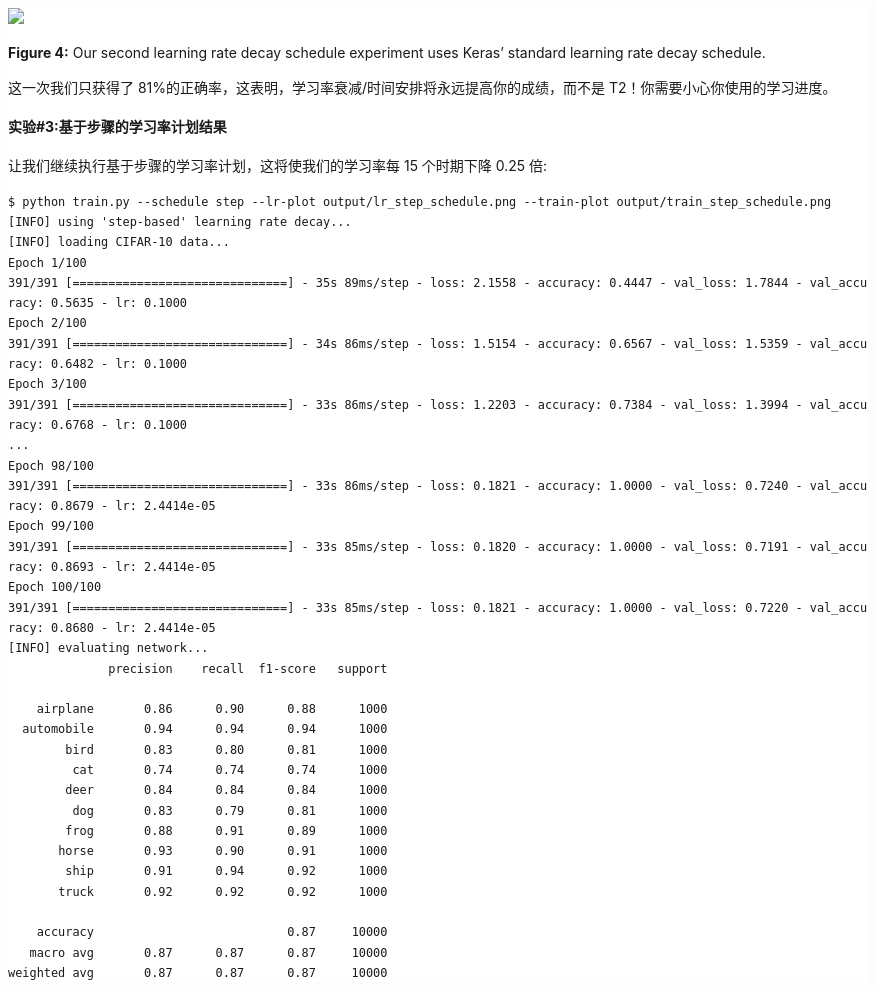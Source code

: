 [![](../Images/48e3bdc9f8aca5ed2cf14c3d43c751af.png)](https://pyimagesearch.com/wp-content/uploads/2019/07/train_standard_schedule.png)

**Figure 4:** Our second learning rate decay schedule experiment uses Keras’ standard learning rate decay schedule.

这一次我们只获得了 81%的正确率，这表明，学习率衰减/时间安排将永远提高你的成绩，而不是 T2！你需要小心你使用的学习进度。

#### 实验#3:基于步骤的学习率计划结果

让我们继续执行基于步骤的学习率计划，这将使我们的学习率每 15 个时期下降 0.25 倍:

```
$ python train.py --schedule step --lr-plot output/lr_step_schedule.png --train-plot output/train_step_schedule.png
[INFO] using 'step-based' learning rate decay...
[INFO] loading CIFAR-10 data...
Epoch 1/100
391/391 [==============================] - 35s 89ms/step - loss: 2.1558 - accuracy: 0.4447 - val_loss: 1.7844 - val_accuracy: 0.5635 - lr: 0.1000
Epoch 2/100
391/391 [==============================] - 34s 86ms/step - loss: 1.5154 - accuracy: 0.6567 - val_loss: 1.5359 - val_accuracy: 0.6482 - lr: 0.1000
Epoch 3/100
391/391 [==============================] - 33s 86ms/step - loss: 1.2203 - accuracy: 0.7384 - val_loss: 1.3994 - val_accuracy: 0.6768 - lr: 0.1000
...
Epoch 98/100
391/391 [==============================] - 33s 86ms/step - loss: 0.1821 - accuracy: 1.0000 - val_loss: 0.7240 - val_accuracy: 0.8679 - lr: 2.4414e-05
Epoch 99/100
391/391 [==============================] - 33s 85ms/step - loss: 0.1820 - accuracy: 1.0000 - val_loss: 0.7191 - val_accuracy: 0.8693 - lr: 2.4414e-05
Epoch 100/100
391/391 [==============================] - 33s 85ms/step - loss: 0.1821 - accuracy: 1.0000 - val_loss: 0.7220 - val_accuracy: 0.8680 - lr: 2.4414e-05
[INFO] evaluating network...
              precision    recall  f1-score   support

    airplane       0.86      0.90      0.88      1000
  automobile       0.94      0.94      0.94      1000
        bird       0.83      0.80      0.81      1000
         cat       0.74      0.74      0.74      1000
        deer       0.84      0.84      0.84      1000
         dog       0.83      0.79      0.81      1000
        frog       0.88      0.91      0.89      1000
       horse       0.93      0.90      0.91      1000
        ship       0.91      0.94      0.92      1000
       truck       0.92      0.92      0.92      1000

    accuracy                           0.87     10000
   macro avg       0.87      0.87      0.87     10000
weighted avg       0.87      0.87      0.87     10000

```

